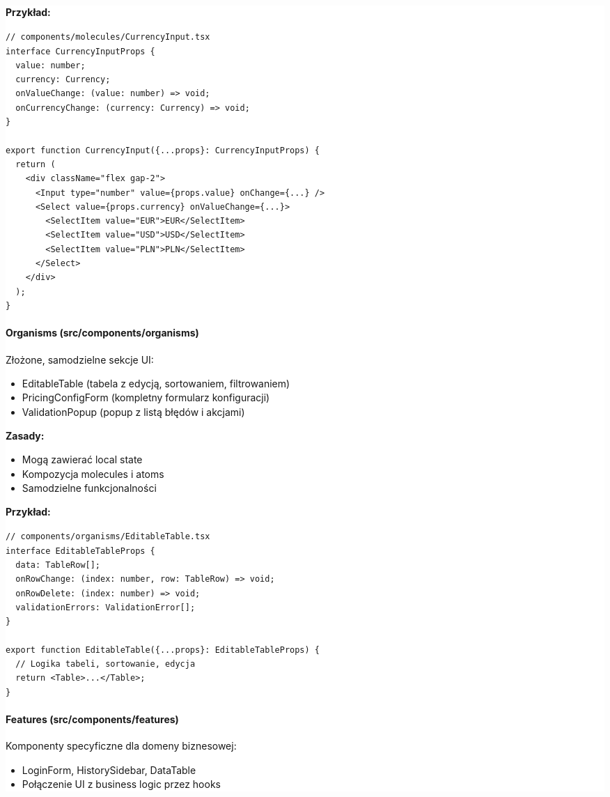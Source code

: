 **Przykład:**
```tsx
// components/molecules/CurrencyInput.tsx
interface CurrencyInputProps {
  value: number;
  currency: Currency;
  onValueChange: (value: number) => void;
  onCurrencyChange: (currency: Currency) => void;
}

export function CurrencyInput({...props}: CurrencyInputProps) {
  return (
    <div className="flex gap-2">
      <Input type="number" value={props.value} onChange={...} />
      <Select value={props.currency} onValueChange={...}>
        <SelectItem value="EUR">EUR</SelectItem>
        <SelectItem value="USD">USD</SelectItem>
        <SelectItem value="PLN">PLN</SelectItem>
      </Select>
    </div>
  );
}
```

#### **Organisms** (src/components/organisms)
Złożone, samodzielne sekcje UI:
- EditableTable (tabela z edycją, sortowaniem, filtrowaniem)
- PricingConfigForm (kompletny formularz konfiguracji)
- ValidationPopup (popup z listą błędów i akcjami)

**Zasady:**
- Mogą zawierać local state
- Kompozycja molecules i atoms
- Samodzielne funkcjonalności

**Przykład:**
```tsx
// components/organisms/EditableTable.tsx
interface EditableTableProps {
  data: TableRow[];
  onRowChange: (index: number, row: TableRow) => void;
  onRowDelete: (index: number) => void;
  validationErrors: ValidationError[];
}

export function EditableTable({...props}: EditableTableProps) {
  // Logika tabeli, sortowanie, edycja
  return <Table>...</Table>;
}
```

#### **Features** (src/components/features)
Komponenty specyficzne dla domeny biznesowej:
- LoginForm, HistorySidebar, DataTable
- Połączenie UI z business logic przez hooks
